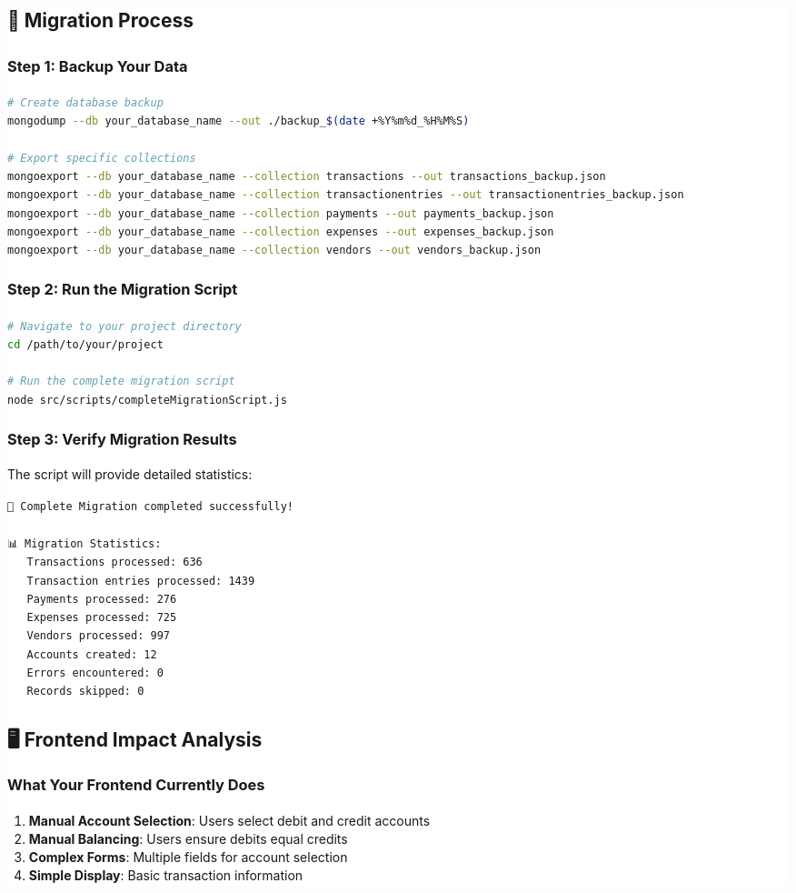 ## 🚀 Migration Process

### Step 1: Backup Your Data

```bash
# Create database backup
mongodump --db your_database_name --out ./backup_$(date +%Y%m%d_%H%M%S)

# Export specific collections
mongoexport --db your_database_name --collection transactions --out transactions_backup.json
mongoexport --db your_database_name --collection transactionentries --out transactionentries_backup.json
mongoexport --db your_database_name --collection payments --out payments_backup.json
mongoexport --db your_database_name --collection expenses --out expenses_backup.json
mongoexport --db your_database_name --collection vendors --out vendors_backup.json
```

### Step 2: Run the Migration Script

```bash
# Navigate to your project directory
cd /path/to/your/project

# Run the complete migration script
node src/scripts/completeMigrationScript.js
```

### Step 3: Verify Migration Results

The script will provide detailed statistics:

```
🎉 Complete Migration completed successfully!

📊 Migration Statistics:
   Transactions processed: 636
   Transaction entries processed: 1439
   Payments processed: 276
   Expenses processed: 725
   Vendors processed: 997
   Accounts created: 12
   Errors encountered: 0
   Records skipped: 0
```

## 🖥️ Frontend Impact Analysis

### What Your Frontend Currently Does
1. **Manual Account Selection**: Users select debit and credit accounts
2. **Manual Balancing**: Users ensure debits equal credits
3. **Complex Forms**: Multiple fields for account selection
4. **Simple Display**: Basic transaction information
